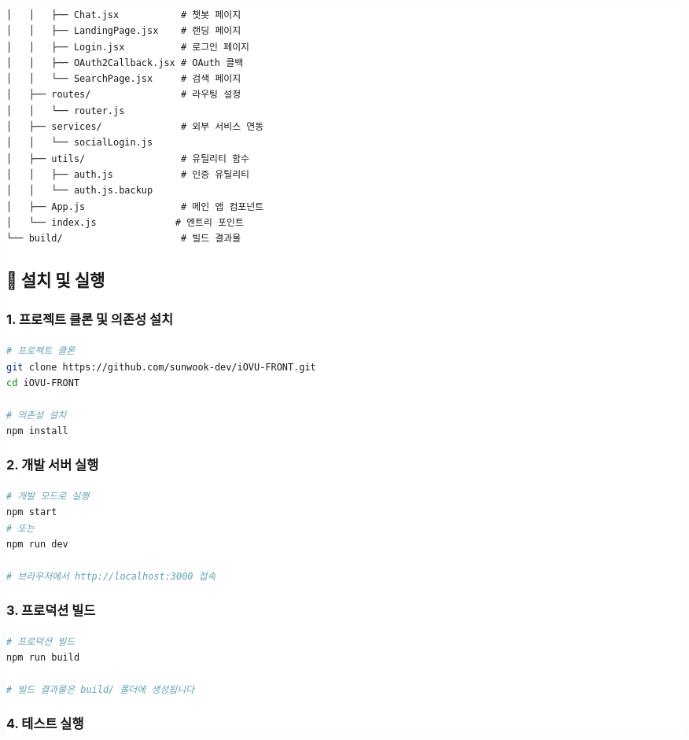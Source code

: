 ```
│   │   ├── Chat.jsx           # 챗봇 페이지
│   │   ├── LandingPage.jsx    # 랜딩 페이지
│   │   ├── Login.jsx          # 로그인 페이지
│   │   ├── OAuth2Callback.jsx # OAuth 콜백
│   │   └── SearchPage.jsx     # 검색 페이지
│   ├── routes/                # 라우팅 설정
│   │   └── router.js
│   ├── services/              # 외부 서비스 연동
│   │   └── socialLogin.js
│   ├── utils/                 # 유틸리티 함수
│   │   ├── auth.js            # 인증 유틸리티
│   │   └── auth.js.backup
│   ├── App.js                 # 메인 앱 컴포넌트
│   └── index.js              # 엔트리 포인트
└── build/                     # 빌드 결과물
```

## 🚀 설치 및 실행

### 1. 프로젝트 클론 및 의존성 설치

```bash
# 프로젝트 클론
git clone https://github.com/sunwook-dev/iOVU-FRONT.git
cd iOVU-FRONT

# 의존성 설치
npm install
```

### 2. 개발 서버 실행

```bash
# 개발 모드로 실행
npm start
# 또는
npm run dev

# 브라우저에서 http://localhost:3000 접속
```

### 3. 프로덕션 빌드

```bash
# 프로덕션 빌드
npm run build

# 빌드 결과물은 build/ 폴더에 생성됩니다
```

### 4. 테스트 실행
